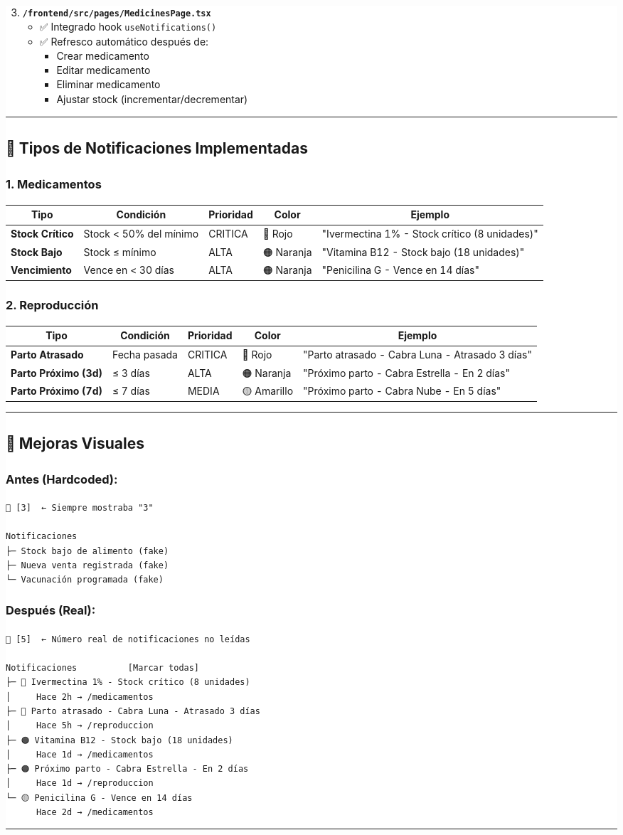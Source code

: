 3. **`/frontend/src/pages/MedicinesPage.tsx`**
   - ✅ Integrado hook `useNotifications()`
   - ✅ Refresco automático después de:
     - Crear medicamento
     - Editar medicamento
     - Eliminar medicamento
     - Ajustar stock (incrementar/decrementar)

---

## 🔔 Tipos de Notificaciones Implementadas

### **1. Medicamentos**

| Tipo | Condición | Prioridad | Color | Ejemplo |
|------|-----------|-----------|-------|---------|
| **Stock Crítico** | Stock < 50% del mínimo | CRITICA | 🔴 Rojo | "Ivermectina 1% - Stock crítico (8 unidades)" |
| **Stock Bajo** | Stock ≤ mínimo | ALTA | 🟠 Naranja | "Vitamina B12 - Stock bajo (18 unidades)" |
| **Vencimiento** | Vence en < 30 días | ALTA | 🟠 Naranja | "Penicilina G - Vence en 14 días" |

### **2. Reproducción**

| Tipo | Condición | Prioridad | Color | Ejemplo |
|------|-----------|-----------|-------|---------|
| **Parto Atrasado** | Fecha pasada | CRITICA | 🔴 Rojo | "Parto atrasado - Cabra Luna - Atrasado 3 días" |
| **Parto Próximo (3d)** | ≤ 3 días | ALTA | 🟠 Naranja | "Próximo parto - Cabra Estrella - En 2 días" |
| **Parto Próximo (7d)** | ≤ 7 días | MEDIA | 🟡 Amarillo | "Próximo parto - Cabra Nube - En 5 días" |

---

## 🎨 Mejoras Visuales

### **Antes (Hardcoded)**:
```
🔔 [3]  ← Siempre mostraba "3"

Notificaciones
├─ Stock bajo de alimento (fake)
├─ Nueva venta registrada (fake)
└─ Vacunación programada (fake)
```

### **Después (Real)**:
```
🔔 [5]  ← Número real de notificaciones no leídas

Notificaciones          [Marcar todas]
├─ 🔴 Ivermectina 1% - Stock crítico (8 unidades)
│     Hace 2h → /medicamentos
├─ 🔴 Parto atrasado - Cabra Luna - Atrasado 3 días
│     Hace 5h → /reproduccion
├─ 🟠 Vitamina B12 - Stock bajo (18 unidades)
│     Hace 1d → /medicamentos
├─ 🟠 Próximo parto - Cabra Estrella - En 2 días
│     Hace 1d → /reproduccion
└─ 🟡 Penicilina G - Vence en 14 días
      Hace 2d → /medicamentos
```

---